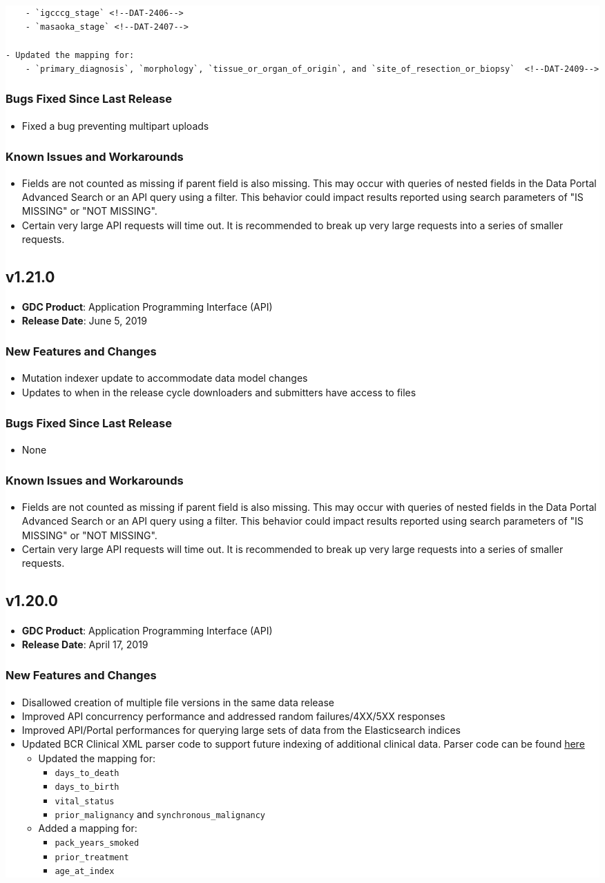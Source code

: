         - `igcccg_stage` <!--DAT-2406-->
        - `masaoka_stage` <!--DAT-2407-->

    - Updated the mapping for:
        - `primary_diagnosis`, `morphology`, `tissue_or_organ_of_origin`, and `site_of_resection_or_biopsy`  <!--DAT-2409-->

### Bugs Fixed Since Last Release

* Fixed a bug preventing multipart uploads 

### Known Issues and Workarounds

* Fields are not counted as missing if parent field is also missing.  This may occur with queries of nested fields in the Data Portal Advanced Search or an API query using a filter.  This behavior could impact results reported using search parameters of "IS MISSING" or "NOT MISSING". 
* Certain very large API requests will time out.  It is recommended to break up very large requests into a series of smaller requests. 


## v1.21.0 

* __GDC Product__: Application Programming Interface (API)
* __Release Date__:  June 5, 2019

### New Features and Changes

* Mutation indexer update to accommodate data model changes 
* Updates to when in the release cycle downloaders and submitters have access to files 


### Bugs Fixed Since Last Release

* None

### Known Issues and Workarounds

* Fields are not counted as missing if parent field is also missing.  This may occur with queries of nested fields in the Data Portal Advanced Search or an API query using a filter.  This behavior could impact results reported using search parameters of "IS MISSING" or "NOT MISSING". 
* Certain very large API requests will time out.  It is recommended to break up very large requests into a series of smaller requests. 


## v1.20.0 

* __GDC Product__: Application Programming Interface (API)
* __Release Date__:  April 17, 2019

### New Features and Changes

* Disallowed creation of multiple file versions in the same data release 
* Improved API concurrency performance and addressed random failures/4XX/5XX responses 
* Improved API/Portal performances for querying large sets of data from the Elasticsearch indices 
* Updated BCR Clinical XML parser code to support future indexing of additional clinical data.  Parser code can be found [here](https://github.com/NCI-GDC/gdcdatamodel/tree/develop/gdcdatamodel/xml_mappings) 
    - Updated the mapping for:
        - `days_to_death`	<!--DAT-2083-->
        - `days_to_birth`	<!--DAT-2084-->
        - `vital_status`	<!--DAT-2085-->
        - `prior_malignancy` and `synchronous_malignancy`	<!--DAT-2094-->
    - Added a mapping for:
        - `pack_years_smoked`	<!--DAT-2086-->
        - `prior_treatment`	<!--DAT-2095-->
        - `age_at_index`	<!--DAT-2096-->